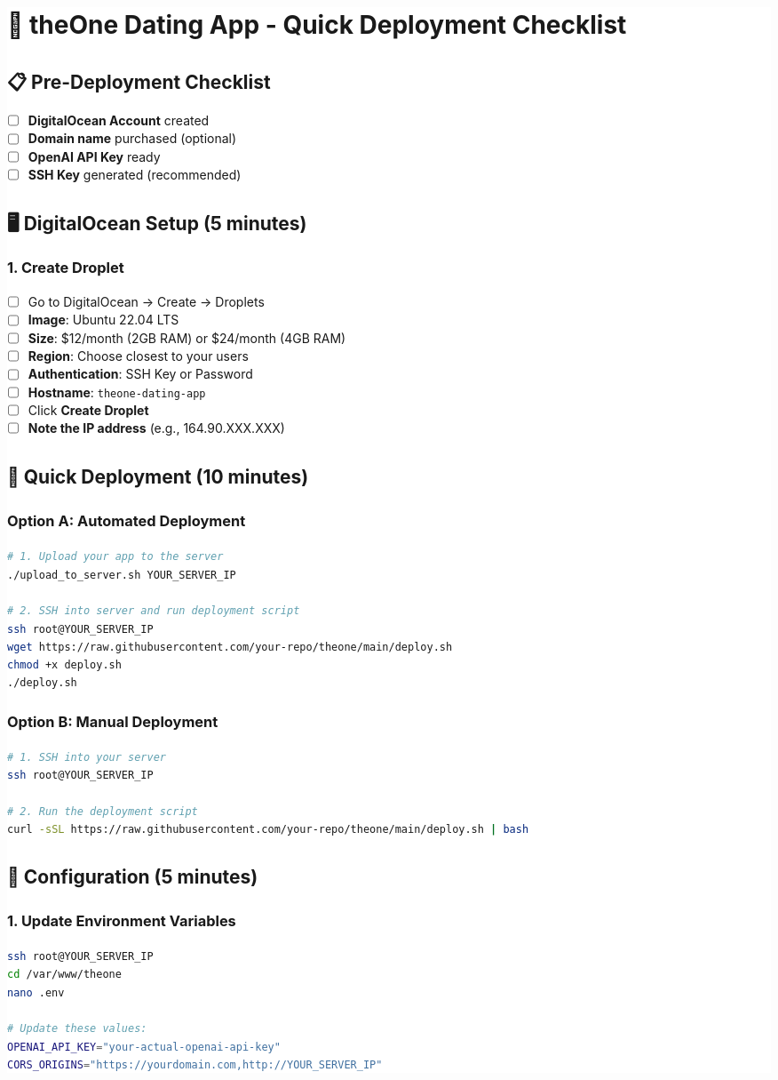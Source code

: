 # 🚀 theOne Dating App - Quick Deployment Checklist

## 📋 Pre-Deployment Checklist

- [ ] **DigitalOcean Account** created
- [ ] **Domain name** purchased (optional)
- [ ] **OpenAI API Key** ready
- [ ] **SSH Key** generated (recommended)

## 🖥️ DigitalOcean Setup (5 minutes)

### 1. Create Droplet
- [ ] Go to DigitalOcean → Create → Droplets
- [ ] **Image**: Ubuntu 22.04 LTS
- [ ] **Size**: $12/month (2GB RAM) or $24/month (4GB RAM)
- [ ] **Region**: Choose closest to your users
- [ ] **Authentication**: SSH Key or Password
- [ ] **Hostname**: `theone-dating-app`
- [ ] Click **Create Droplet**
- [ ] **Note the IP address** (e.g., 164.90.XXX.XXX)

## 🚀 Quick Deployment (10 minutes)

### Option A: Automated Deployment
```bash
# 1. Upload your app to the server
./upload_to_server.sh YOUR_SERVER_IP

# 2. SSH into server and run deployment script
ssh root@YOUR_SERVER_IP
wget https://raw.githubusercontent.com/your-repo/theone/main/deploy.sh
chmod +x deploy.sh
./deploy.sh
```

### Option B: Manual Deployment
```bash
# 1. SSH into your server
ssh root@YOUR_SERVER_IP

# 2. Run the deployment script
curl -sSL https://raw.githubusercontent.com/your-repo/theone/main/deploy.sh | bash
```

## 🔧 Configuration (5 minutes)

### 1. Update Environment Variables
```bash
ssh root@YOUR_SERVER_IP
cd /var/www/theone
nano .env

# Update these values:
OPENAI_API_KEY="your-actual-openai-api-key"
CORS_ORIGINS="https://yourdomain.com,http://YOUR_SERVER_IP"
```
